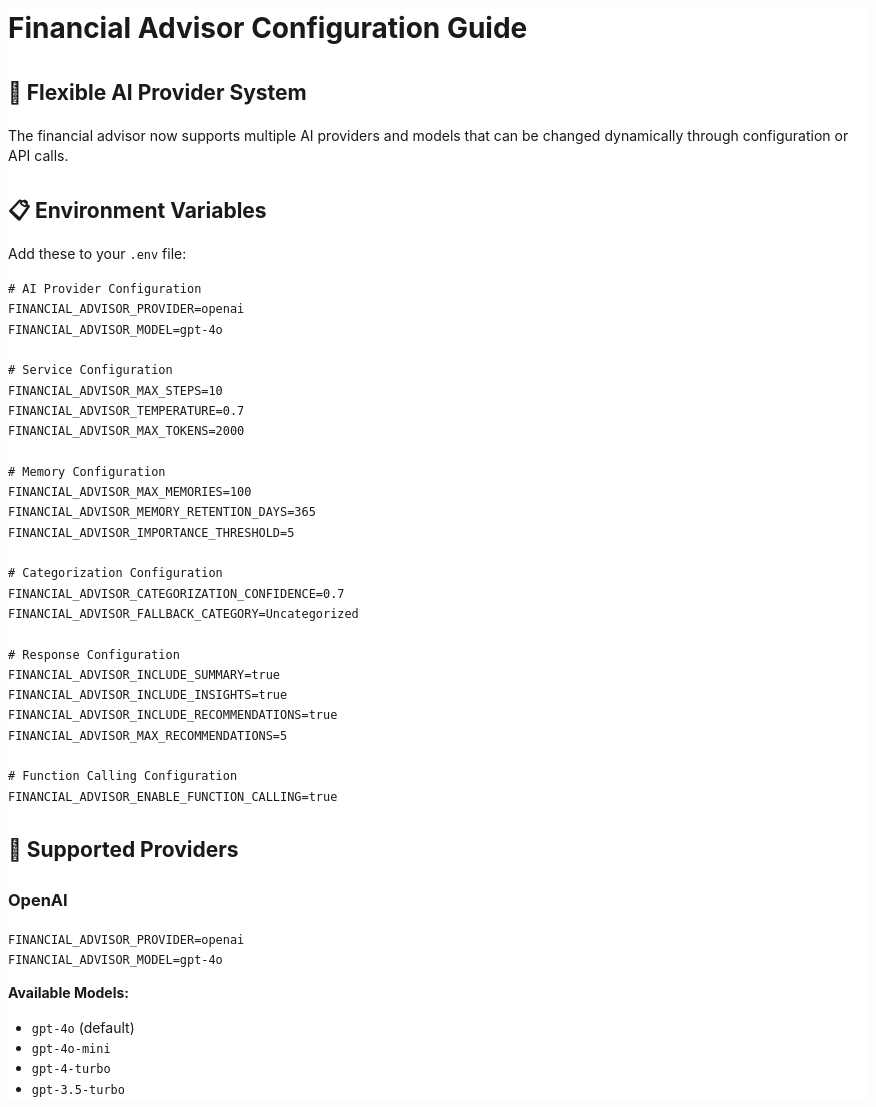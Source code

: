 # Financial Advisor Configuration Guide

## 🎯 **Flexible AI Provider System**

The financial advisor now supports multiple AI providers and models that can be changed dynamically through configuration or API calls.

## 📋 **Environment Variables**

Add these to your `.env` file:

```env
# AI Provider Configuration
FINANCIAL_ADVISOR_PROVIDER=openai
FINANCIAL_ADVISOR_MODEL=gpt-4o

# Service Configuration
FINANCIAL_ADVISOR_MAX_STEPS=10
FINANCIAL_ADVISOR_TEMPERATURE=0.7
FINANCIAL_ADVISOR_MAX_TOKENS=2000

# Memory Configuration
FINANCIAL_ADVISOR_MAX_MEMORIES=100
FINANCIAL_ADVISOR_MEMORY_RETENTION_DAYS=365
FINANCIAL_ADVISOR_IMPORTANCE_THRESHOLD=5

# Categorization Configuration
FINANCIAL_ADVISOR_CATEGORIZATION_CONFIDENCE=0.7
FINANCIAL_ADVISOR_FALLBACK_CATEGORY=Uncategorized

# Response Configuration
FINANCIAL_ADVISOR_INCLUDE_SUMMARY=true
FINANCIAL_ADVISOR_INCLUDE_INSIGHTS=true
FINANCIAL_ADVISOR_INCLUDE_RECOMMENDATIONS=true
FINANCIAL_ADVISOR_MAX_RECOMMENDATIONS=5

# Function Calling Configuration
FINANCIAL_ADVISOR_ENABLE_FUNCTION_CALLING=true
```

## 🤖 **Supported Providers**

### **OpenAI**
```env
FINANCIAL_ADVISOR_PROVIDER=openai
FINANCIAL_ADVISOR_MODEL=gpt-4o
```

**Available Models:**
- `gpt-4o` (default)
- `gpt-4o-mini`
- `gpt-4-turbo`
- `gpt-3.5-turbo`
